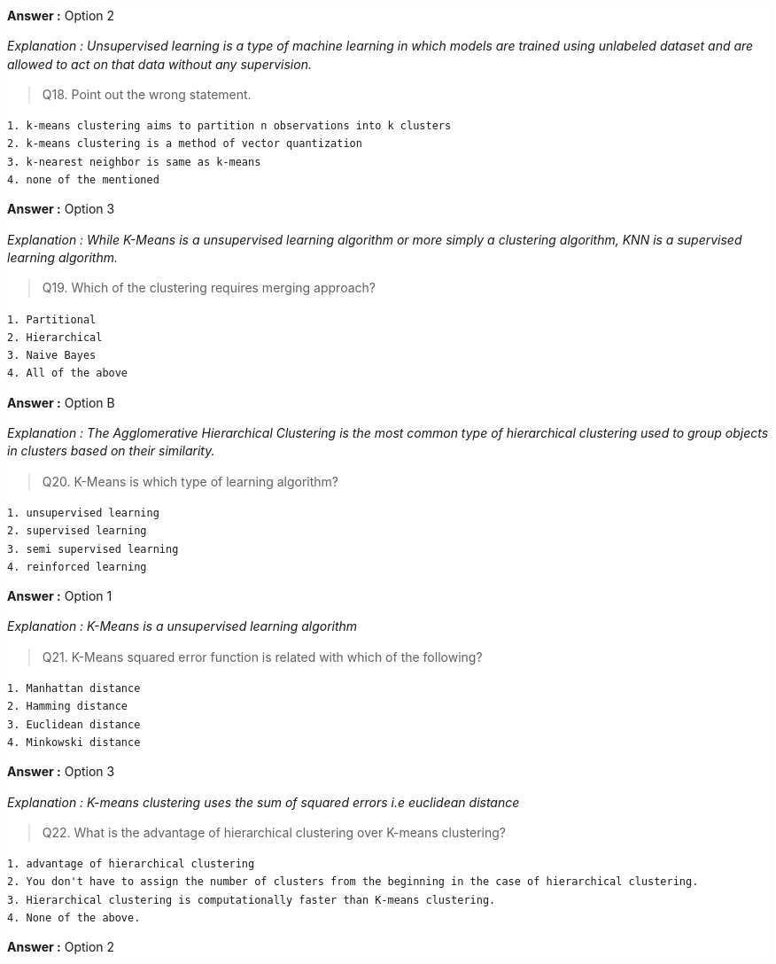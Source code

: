 **Answer :** Option 2

*Explanation : Unsupervised learning is a type of machine learning in which models are trained using unlabeled dataset and are allowed to act on that data without any supervision.*

> Q18. Point out the wrong statement.

    1. k-means clustering aims to partition n observations into k clusters
    2. k-means clustering is a method of vector quantization
    3. k-nearest neighbor is same as k-means
    4. none of the mentioned

**Answer :** Option 3

*Explanation : While K-Means is a unsupervised learning algorithm or more simply a clustering algorithm, KNN is a supervised learning algorithm.*

> Q19. Which of the  clustering requires merging approach?

    1. Partitional
    2. Hierarchical
    3. Naive Bayes
    4. All of the above

**Answer :** Option B

*Explanation : The Agglomerative Hierarchical Clustering is the most common type of hierarchical clustering used to group objects in clusters based on their similarity.*

> Q20. K-Means is which type of learning algorithm?

    1. unsupervised learning
    2. supervised learning
    3. semi supervised learning 
    4. reinforced learning

**Answer :** Option 1

*Explanation : K-Means is a unsupervised learning algorithm*

> Q21. K-Means squared error function is related with which of the following?

    1. Manhattan distance
    2. Hamming distance
    3. Euclidean distance
    4. Minkowski distance

**Answer :** Option 3

*Explanation : K-means clustering uses the sum of squared errors  i.e euclidean distance*

> Q22. What is the advantage of hierarchical clustering over K-means clustering?

    1. advantage of hierarchical clustering
    2. You don't have to assign the number of clusters from the beginning in the case of hierarchical clustering. 
    3. Hierarchical clustering is computationally faster than K-means clustering.
    4. None of the above.

**Answer :** Option 2
